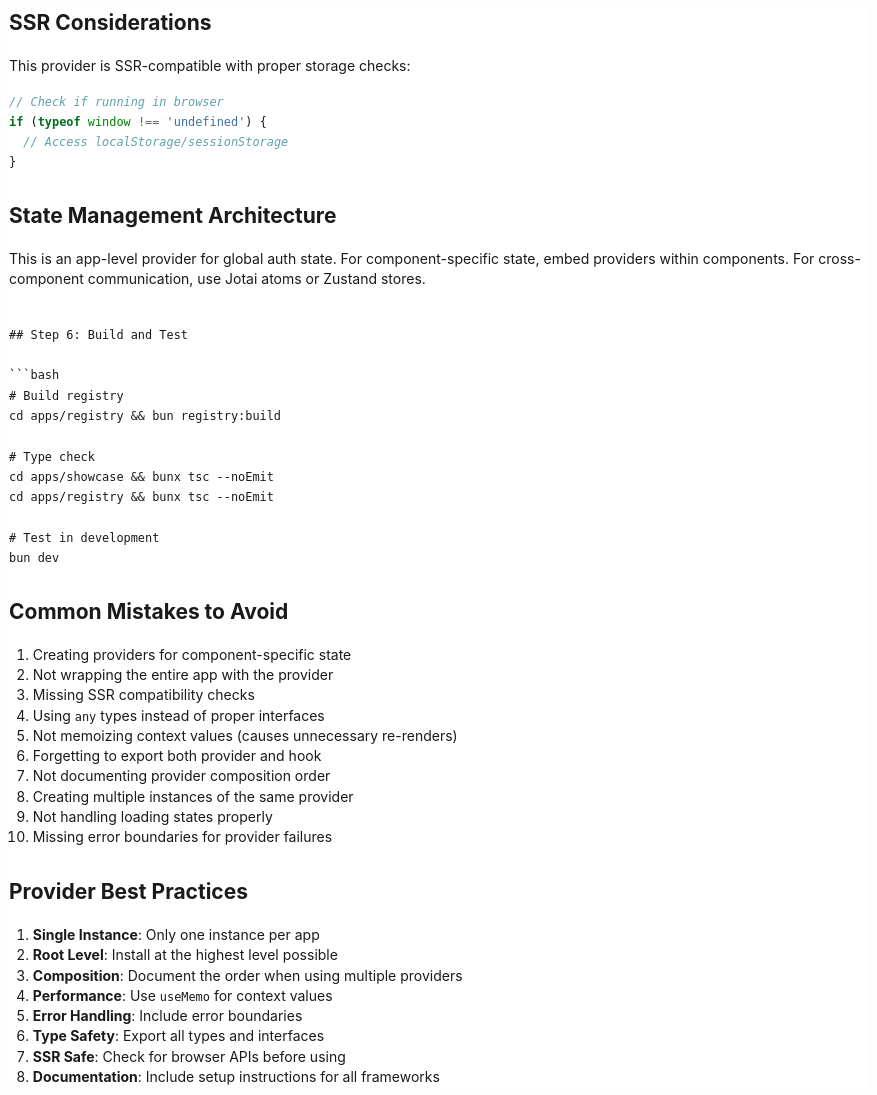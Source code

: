 ## SSR Considerations

This provider is SSR-compatible with proper storage checks:

```typescript
// Check if running in browser
if (typeof window !== 'undefined') {
  // Access localStorage/sessionStorage
}
```

## State Management Architecture

This is an app-level provider for global auth state. For component-specific state, embed providers within components. For cross-component communication, use Jotai atoms or Zustand stores.
```

## Step 6: Build and Test

```bash
# Build registry
cd apps/registry && bun registry:build

# Type check
cd apps/showcase && bunx tsc --noEmit
cd apps/registry && bunx tsc --noEmit

# Test in development
bun dev
```

## Common Mistakes to Avoid

1. Creating providers for component-specific state
2. Not wrapping the entire app with the provider
3. Missing SSR compatibility checks
4. Using `any` types instead of proper interfaces
5. Not memoizing context values (causes unnecessary re-renders)
6. Forgetting to export both provider and hook
7. Not documenting provider composition order
8. Creating multiple instances of the same provider
9. Not handling loading states properly
10. Missing error boundaries for provider failures

## Provider Best Practices

1. **Single Instance**: Only one instance per app
2. **Root Level**: Install at the highest level possible
3. **Composition**: Document the order when using multiple providers
4. **Performance**: Use `useMemo` for context values
5. **Error Handling**: Include error boundaries
6. **Type Safety**: Export all types and interfaces
7. **SSR Safe**: Check for browser APIs before using
8. **Documentation**: Include setup instructions for all frameworks